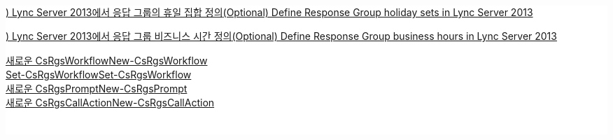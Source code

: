 
[<span data-ttu-id="2b90d-265">) Lync Server 2013에서 응답 그룹의 휴일 집합 정의</span><span class="sxs-lookup"><span data-stu-id="2b90d-265">(Optional) Define Response Group holiday sets in Lync Server 2013</span></span>](lync-server-2013-optional-define-response-group-holiday-sets.md)  


[<span data-ttu-id="2b90d-266">) Lync Server 2013에서 응답 그룹 비즈니스 시간 정의</span><span class="sxs-lookup"><span data-stu-id="2b90d-266">(Optional) Define Response Group business hours in Lync Server 2013</span></span>](lync-server-2013-optional-define-response-group-business-hours.md)  


[<span data-ttu-id="2b90d-267">새로운 CsRgsWorkflow</span><span class="sxs-lookup"><span data-stu-id="2b90d-267">New-CsRgsWorkflow</span></span>](https://docs.microsoft.com/powershell/module/skype/New-CsRgsWorkflow)  
[<span data-ttu-id="2b90d-268">Set-CsRgsWorkflow</span><span class="sxs-lookup"><span data-stu-id="2b90d-268">Set-CsRgsWorkflow</span></span>](https://docs.microsoft.com/powershell/module/skype/Set-CsRgsWorkflow)  
[<span data-ttu-id="2b90d-269">새로운 CsRgsPrompt</span><span class="sxs-lookup"><span data-stu-id="2b90d-269">New-CsRgsPrompt</span></span>](https://docs.microsoft.com/powershell/module/skype/New-CsRgsPrompt)  
[<span data-ttu-id="2b90d-270">새로운 CsRgsCallAction</span><span class="sxs-lookup"><span data-stu-id="2b90d-270">New-CsRgsCallAction</span></span>](https://docs.microsoft.com/powershell/module/skype/New-CsRgsCallAction)  
  

</div>

</div>

<span> </span>

</div>

</div>

</div>

